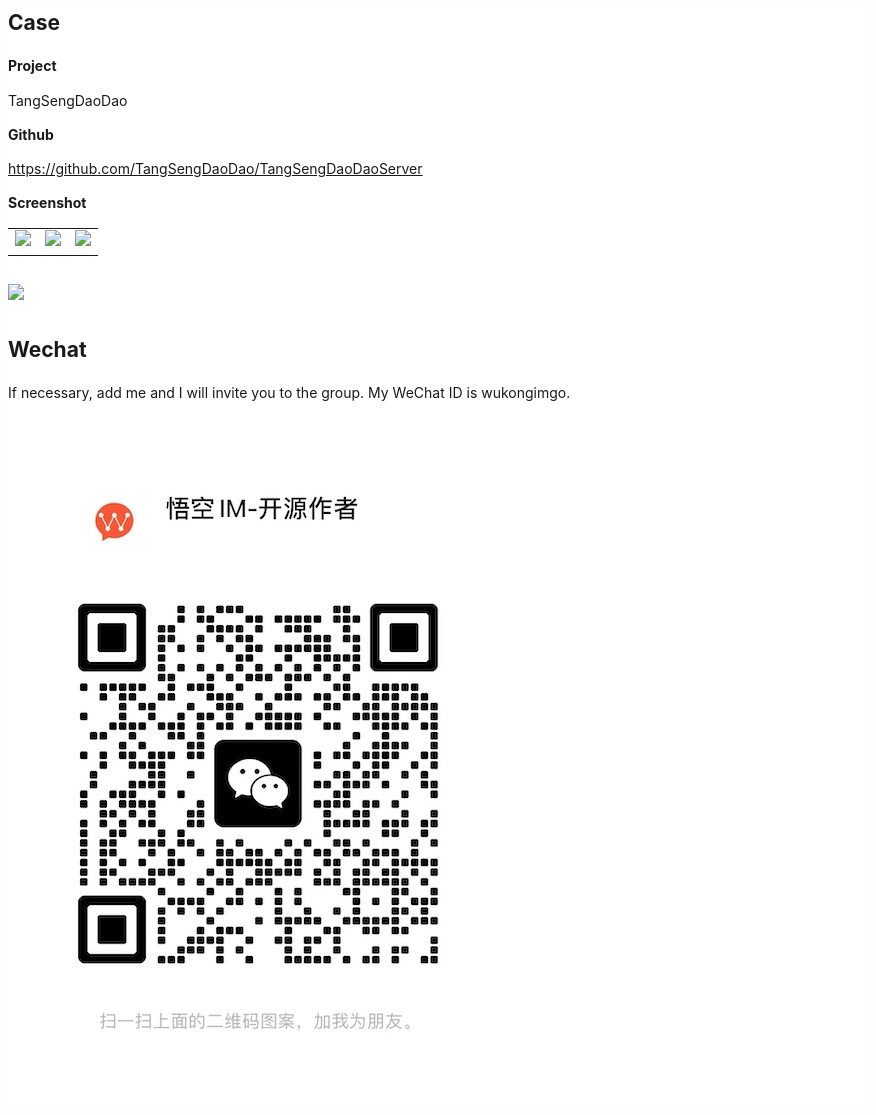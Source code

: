 
Case
---------------

**Project**

TangSengDaoDao

**Github**

https://github.com/TangSengDaoDao/TangSengDaoDaoServer

**Screenshot**

||||
|:---:|:---:|:--:|
|![](./docs/case/tsdaodao/screenshot/conversationlist.webp)|![](./docs/case/tsdaodao/screenshot/messages.webp)|![](./docs/case/tsdaodao/screenshot/robot.webp)|


|||          |
|:---:|:---:|:-------------------:|

![](./docs/case/tsdaodao/screenshot/pc11.png)


Wechat
---------------

If necessary, add me and I will invite you to the group. My WeChat ID is wukongimgo.

![image](./wechat.png)
